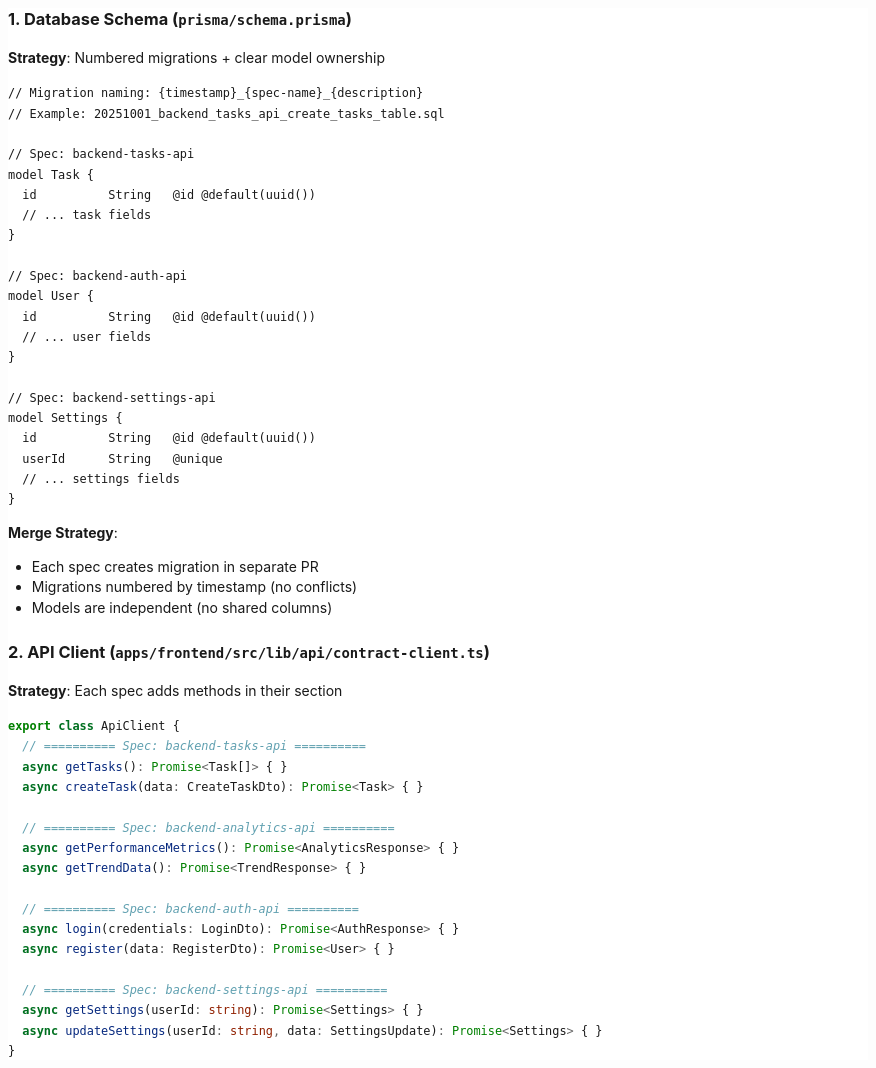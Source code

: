 ### 1. Database Schema (`prisma/schema.prisma`)

**Strategy**: Numbered migrations + clear model ownership

```prisma
// Migration naming: {timestamp}_{spec-name}_{description}
// Example: 20251001_backend_tasks_api_create_tasks_table.sql

// Spec: backend-tasks-api
model Task {
  id          String   @id @default(uuid())
  // ... task fields
}

// Spec: backend-auth-api
model User {
  id          String   @id @default(uuid())
  // ... user fields
}

// Spec: backend-settings-api
model Settings {
  id          String   @id @default(uuid())
  userId      String   @unique
  // ... settings fields
}
```

**Merge Strategy**:
- Each spec creates migration in separate PR
- Migrations numbered by timestamp (no conflicts)
- Models are independent (no shared columns)

### 2. API Client (`apps/frontend/src/lib/api/contract-client.ts`)

**Strategy**: Each spec adds methods in their section

```typescript
export class ApiClient {
  // ========== Spec: backend-tasks-api ==========
  async getTasks(): Promise<Task[]> { }
  async createTask(data: CreateTaskDto): Promise<Task> { }

  // ========== Spec: backend-analytics-api ==========
  async getPerformanceMetrics(): Promise<AnalyticsResponse> { }
  async getTrendData(): Promise<TrendResponse> { }

  // ========== Spec: backend-auth-api ==========
  async login(credentials: LoginDto): Promise<AuthResponse> { }
  async register(data: RegisterDto): Promise<User> { }

  // ========== Spec: backend-settings-api ==========
  async getSettings(userId: string): Promise<Settings> { }
  async updateSettings(userId: string, data: SettingsUpdate): Promise<Settings> { }
}
```
